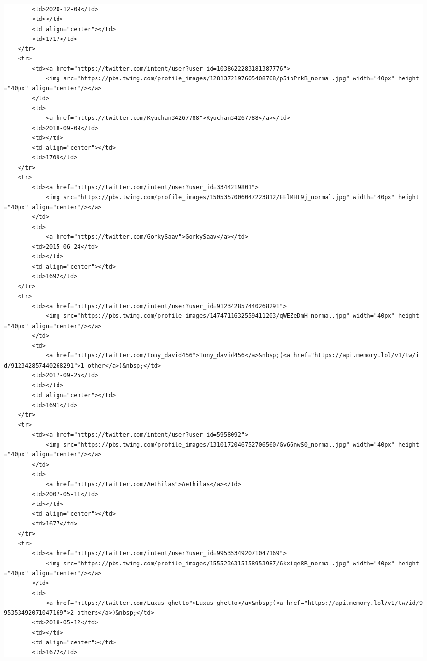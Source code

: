             <td>2020-12-09</td>
            <td></td>
            <td align="center"></td>
            <td>1717</td>
        </tr>
        <tr>
            <td><a href="https://twitter.com/intent/user?user_id=1038622283181387776">
                <img src="https://pbs.twimg.com/profile_images/1281372197605408768/p5ibPrkB_normal.jpg" width="40px" height="40px" align="center"/></a>
            </td>
            <td>
                <a href="https://twitter.com/Kyuchan34267788">Kyuchan34267788</a></td>
            <td>2018-09-09</td>
            <td></td>
            <td align="center"></td>
            <td>1709</td>
        </tr>
        <tr>
            <td><a href="https://twitter.com/intent/user?user_id=3344219801">
                <img src="https://pbs.twimg.com/profile_images/1505357006047223812/EElMHt9j_normal.jpg" width="40px" height="40px" align="center"/></a>
            </td>
            <td>
                <a href="https://twitter.com/GorkySaav">GorkySaav</a></td>
            <td>2015-06-24</td>
            <td></td>
            <td align="center"></td>
            <td>1692</td>
        </tr>
        <tr>
            <td><a href="https://twitter.com/intent/user?user_id=912342857440268291">
                <img src="https://pbs.twimg.com/profile_images/1474711632559411203/qWEZeDmH_normal.jpg" width="40px" height="40px" align="center"/></a>
            </td>
            <td>
                <a href="https://twitter.com/Tony_david456">Tony_david456</a>&nbsp;(<a href="https://api.memory.lol/v1/tw/id/912342857440268291">1 other</a>)&nbsp;</td>
            <td>2017-09-25</td>
            <td></td>
            <td align="center"></td>
            <td>1691</td>
        </tr>
        <tr>
            <td><a href="https://twitter.com/intent/user?user_id=5958092">
                <img src="https://pbs.twimg.com/profile_images/1310172046752706560/Gv66nwS0_normal.jpg" width="40px" height="40px" align="center"/></a>
            </td>
            <td>
                <a href="https://twitter.com/Aethilas">Aethilas</a></td>
            <td>2007-05-11</td>
            <td></td>
            <td align="center"></td>
            <td>1677</td>
        </tr>
        <tr>
            <td><a href="https://twitter.com/intent/user?user_id=995353492071047169">
                <img src="https://pbs.twimg.com/profile_images/1555236315158953987/6kxiqe8R_normal.jpg" width="40px" height="40px" align="center"/></a>
            </td>
            <td>
                <a href="https://twitter.com/Luxus_ghetto">Luxus_ghetto</a>&nbsp;(<a href="https://api.memory.lol/v1/tw/id/995353492071047169">2 others</a>)&nbsp;</td>
            <td>2018-05-12</td>
            <td></td>
            <td align="center"></td>
            <td>1672</td>